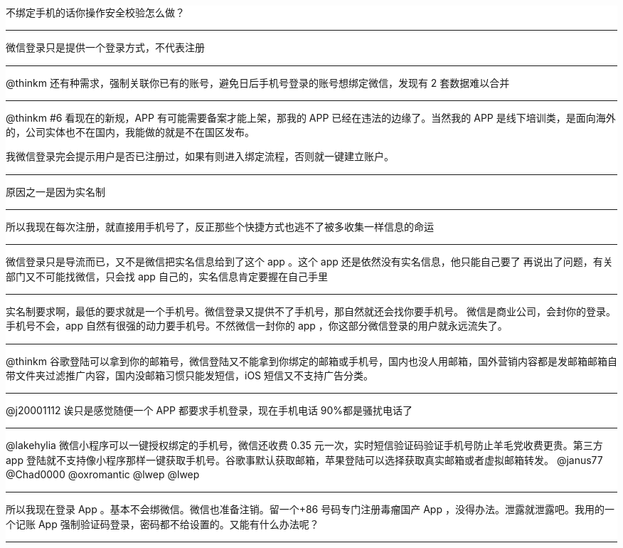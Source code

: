 不绑定手机的话你操作安全校验怎么做？

---------------------------------------------------

微信登录只是提供一个登录方式，不代表注册

---------------------------------------------------

@thinkm 还有种需求，强制关联你已有的账号，避免日后手机号登录的账号想绑定微信，发现有 2 套数据难以合并

---------------------------------------------------

@thinkm #6
看现在的新规，APP 有可能需要备案才能上架，那我的 APP 已经在违法的边缘了。当然我的 APP 是线下培训类，是面向海外的，公司实体也不在国内，我能做的就是不在国区发布。

我微信登录完会提示用户是否已注册过，如果有则进入绑定流程，否则就一键建立账户。

---------------------------------------------------

原因之一是因为实名制

---------------------------------------------------

所以我现在每次注册，就直接用手机号了，反正那些个快捷方式也逃不了被多收集一样信息的命运

---------------------------------------------------

微信登录只是导流而已，又不是微信把实名信息给到了这个 app 。这个 app 还是依然没有实名信息，他只能自己要了
再说出了问题，有关部门又不可能找微信，只会找 app 自己的，实名信息肯定要握在自己手里

---------------------------------------------------

实名制要求啊，最低的要求就是一个手机号。微信登录又提供不了手机号，那自然就还会找你要手机号。
微信是商业公司，会封你的登录。手机号不会，app 自然有很强的动力要手机号。不然微信一封你的 app ，你这部分微信登录的用户就永远流失了。

---------------------------------------------------

@thinkm 谷歌登陆可以拿到你的邮箱号，微信登陆又不能拿到你绑定的邮箱或手机号，国内也没人用邮箱，国外营销内容都是发邮箱邮箱自带文件夹过滤推广内容，国内没邮箱习惯只能发短信，iOS 短信又不支持广告分类。

---------------------------------------------------

@j20001112 诶只是感觉随便一个 APP 都要求手机登录，现在手机电话 90%都是骚扰电话了

---------------------------------------------------

@lakehylia 微信小程序可以一键授权绑定的手机号，微信还收费 0.35 元一次，实时短信验证码验证手机号防止羊毛党收费更贵。第三方 app 登陆就不支持像小程序那样一键获取手机号。谷歌事默认获取邮箱，苹果登陆可以选择获取真实邮箱或者虚拟邮箱转发。
@janus77 
@Chad0000 
@oxromantic 
@lwep 
@lwep

---------------------------------------------------

所以我现在登录 App 。基本不会绑微信。微信也准备注销。留一个+86 号码专门注册毒瘤国产 App ，没得办法。泄露就泄露吧。我用的一个记账 App 强制验证码登录，密码都不给设置的。又能有什么办法呢？

---------------------------------------------------
